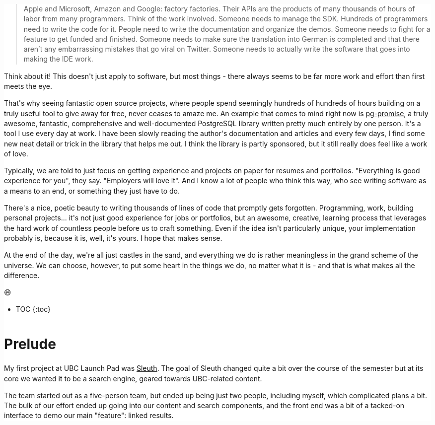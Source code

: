 > Apple and Microsoft, Amazon and Google: factory factories. Their APIs are the products of many thousands of hours of labor from many programmers. Think of the work involved. Someone needs to manage the SDK. Hundreds of programmers need to write the code for it. People need to write the documentation and organize the demos. Someone needs to fight for a feature to get funded and finished. Someone needs to make sure the translation into German is completed and that there aren’t any embarrassing mistakes that go viral on Twitter. Someone needs to actually write the software that goes into making the IDE work.

Think about it! This doesn't just apply to software, but most things - there always seems to be far more work and effort than first meets the eye.

That's why seeing fantastic open source projects, where people spend seemingly hundreds of hundreds of hours building on a truly useful tool to give away for free, never ceases to amaze me. An example that comes to mind right now is [pg-promise](https://github.com/vitaly-t/pg-promise/graphs/contributors), a truly awesome, fantastic, comprehensive and well-documented PostgreSQL library written pretty much entirely by one person. It's a tool I use every day at work. I have been slowly reading the author's documentation and articles and every few days, I find some new neat detail or trick in the library that helps me out. I think the library is partly sponsored, but it still really does feel like a work of love.

Typically, we are told to just focus on getting experience and projects on paper for resumes and portfolios. "Everything is good experience for you", they say. "Employers will love it". And I know a lot of people who think this way, who see writing software as a means to an end, or something they just have to do.

There's a nice, poetic beauty to writing thousands of lines of code that promptly gets forgotten. Programming, work, building personal projects... it's not just good experience for jobs or portfolios, but an awesome, creative, learning process that leverages the hard work of countless people before us to craft something. Even if the idea isn't particularly unique, your implementation probably is, because it is, well, it's yours. I hope that makes sense.

At the end of the day, we're all just castles in the sand, and everything we do is rather meaningless in the grand scheme of the universe. We can choose, however, to put some heart in the things we do, no matter what it is - and that is what makes all the difference.

:smile:

- TOC
{:toc}

# Prelude

My first project at UBC Launch Pad was [Sleuth](/sleuth). The goal of Sleuth changed quite a bit over the course of the semester but at its core we wanted it to be a search engine, geared towards UBC-related content.

The team started out as a five-person team, but ended up being just two people, including myself, which complicated plans a bit. The bulk of our effort ended up going into our content and search components, and the front end was a bit of a tacked-on interface to demo our main "feature": linked results.

<p align="center">